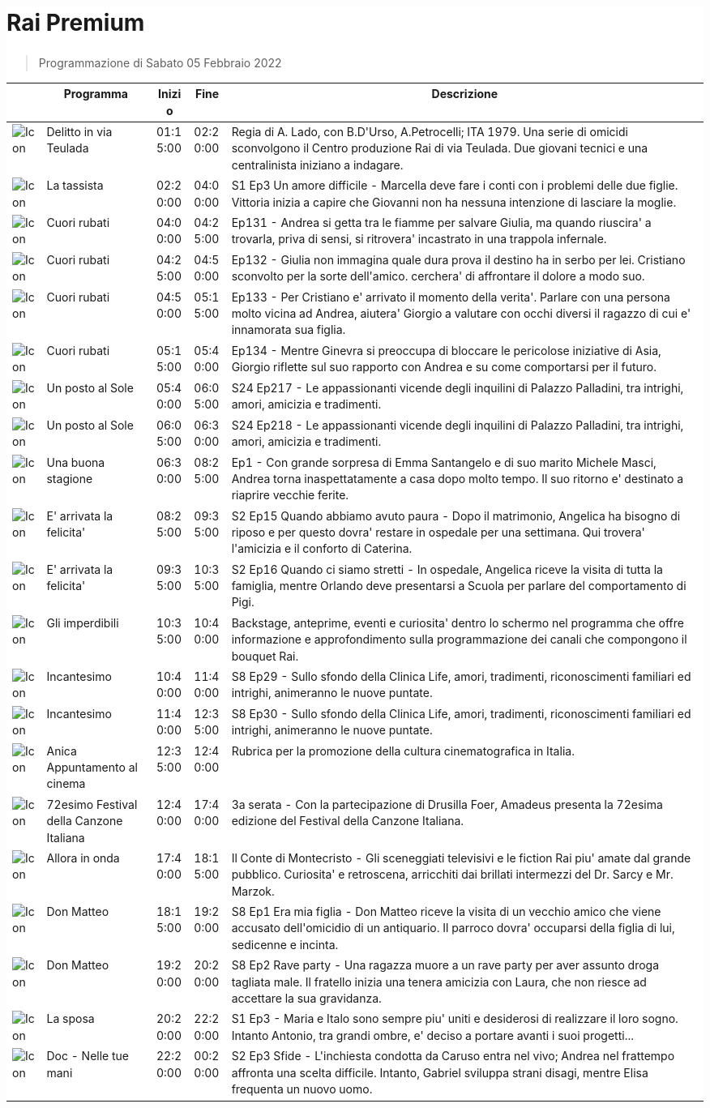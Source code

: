 # Rai Premium
> Programmazione di Sabato 05 Febbraio 2022

||Programma|Inizio|Fine|Descrizione|
|---|---|---|---|---|
|![Icon](https://guidatv.sky.it/uuid/dtt_cover_l58VsCKBwnW.png)|Delitto in via Teulada|01:15:00|02:20:00|Regia di A. Lado, con B.D&#039;Urso, A.Petrocelli; ITA 1979. Una serie di omicidi sconvolgono il Centro produzione Rai di via Teulada. Due giovani tecnici e una centralinista iniziano a indagare.
|![Icon](https://guidatv.sky.it/uuid/dtt_cover_l58VsCKBwnW.png)|La tassista|02:20:00|04:00:00|S1 Ep3 Un amore difficile - Marcella deve fare i conti con i problemi delle due figlie. Vittoria inizia a capire che Giovanni non ha nessuna intenzione di lasciare la moglie.
|![Icon](https://guidatv.sky.it/uuid/dtt_cover_l58VsCKBwnW.png)|Cuori rubati|04:00:00|04:25:00|Ep131 - Andrea si getta tra le fiamme per salvare Giulia, ma quando riuscira&#039; a trovarla, priva di sensi, si ritrovera&#039; incastrato in una trappola infernale.
|![Icon](https://guidatv.sky.it/uuid/dtt_cover_l58VsCKBwnW.png)|Cuori rubati|04:25:00|04:50:00|Ep132 - Giulia non immagina quale dura prova il destino ha in serbo per lei. Cristiano sconvolto per la sorte dell&#039;amico. cerchera&#039; di affrontare il dolore a modo suo.
|![Icon](https://guidatv.sky.it/uuid/dtt_cover_l58VsCKBwnW.png)|Cuori rubati|04:50:00|05:15:00|Ep133 - Per Cristiano e&#039; arrivato il momento della verita&#039;. Parlare con una persona molto vicina ad Andrea, aiutera&#039; Giorgio a valutare con occhi diversi il ragazzo di cui e&#039; innamorata sua figlia.
|![Icon](https://guidatv.sky.it/uuid/dtt_cover_l58VsCKBwnW.png)|Cuori rubati|05:15:00|05:40:00|Ep134 - Mentre Ginevra si preoccupa di bloccare le pericolose iniziative di Asia, Giorgio riflette sul suo rapporto con Andrea e su come comportarsi per il futuro.
|![Icon](https://guidatv.sky.it/uuid/dtt_cover_l58VsCKBwnW.png)|Un posto al Sole|05:40:00|06:05:00|S24 Ep217 - Le appassionanti vicende degli inquilini di Palazzo Palladini, tra intrighi, amori, amicizia e tradimenti.
|![Icon](https://guidatv.sky.it/uuid/dtt_cover_l58VsCKBwnW.png)|Un posto al Sole|06:05:00|06:30:00|S24 Ep218 - Le appassionanti vicende degli inquilini di Palazzo Palladini, tra intrighi, amori, amicizia e tradimenti.
|![Icon](https://guidatv.sky.it/uuid/dtt_cover_l58VsCKBwnW.png)|Una buona stagione|06:30:00|08:25:00|Ep1 - Con grande sorpresa di Emma Santangelo e di suo marito Michele Masci, Andrea torna inaspettatamente a casa dopo molto tempo. Il suo ritorno e&#039; destinato a riaprire vecchie ferite.
|![Icon](https://guidatv.sky.it/uuid/dtt_cover_l58VsCKBwnW.png)|E&#039; arrivata la felicita&#039;|08:25:00|09:35:00|S2 Ep15 Quando abbiamo avuto paura - Dopo il matrimonio, Angelica ha bisogno di riposo e per questo dovra&#039; restare in ospedale per una settimana. Qui trovera&#039; l&#039;amicizia e il conforto di Caterina.
|![Icon](https://guidatv.sky.it/uuid/dtt_cover_l58VsCKBwnW.png)|E&#039; arrivata la felicita&#039;|09:35:00|10:35:00|S2 Ep16 Quando ci siamo stretti - In ospedale, Angelica riceve la visita di tutta la famiglia, mentre Orlando deve presentarsi a Scuola per parlare del comportamento di Pigi.
|![Icon](https://guidatv.sky.it/uuid/dtt_cover_l58VsCKBwnW.png)|Gli imperdibili|10:35:00|10:40:00|Backstage, anteprime, eventi e curiosita&#039; dentro lo schermo nel programma che offre informazione e approfondimento sulla programmazione dei canali che compongono il bouquet Rai.
|![Icon](https://guidatv.sky.it/uuid/dtt_cover_l58VsCKBwnW.png)|Incantesimo|10:40:00|11:40:00|S8 Ep29 - Sullo sfondo della Clinica Life, amori, tradimenti, riconoscimenti familiari ed intrighi, animeranno le nuove puntate.
|![Icon](https://guidatv.sky.it/uuid/dtt_cover_l58VsCKBwnW.png)|Incantesimo|11:40:00|12:35:00|S8 Ep30 - Sullo sfondo della Clinica Life, amori, tradimenti, riconoscimenti familiari ed intrighi, animeranno le nuove puntate.
|![Icon](https://guidatv.sky.it/uuid/dtt_cover_l58VsCKBwnW.png)|Anica Appuntamento al cinema|12:35:00|12:40:00|Rubrica per la promozione della cultura cinematografica in Italia.
|![Icon](https://guidatv.sky.it/uuid/dtt_cover_l58VsCKBwnW.png)|72esimo Festival della Canzone Italiana|12:40:00|17:40:00|3a serata - Con la partecipazione di Drusilla Foer, Amadeus presenta la 72esima edizione del Festival della Canzone Italiana.
|![Icon](https://guidatv.sky.it/uuid/dtt_cover_l58VsCKBwnW.png)|Allora in onda|17:40:00|18:15:00|Il Conte di Montecristo - Gli sceneggiati televisivi e le fiction Rai piu&#039; amate dal grande pubblico. Curiosita&#039; e retroscena, arricchiti dai brillati intermezzi del Dr. Sarcy e Mr. Marzok.
|![Icon](https://guidatv.sky.it/uuid/dtt_cover_l58VsCKBwnW.png)|Don Matteo|18:15:00|19:20:00|S8 Ep1 Era mia figlia - Don Matteo riceve la visita di un vecchio amico che viene accusato dell&#039;omicidio di un antiquario. Il parroco dovra&#039; occuparsi della figlia di lui, sedicenne e incinta.
|![Icon](https://guidatv.sky.it/uuid/dtt_cover_l58VsCKBwnW.png)|Don Matteo|19:20:00|20:20:00|S8 Ep2 Rave party - Una ragazza muore a un rave party per aver assunto droga tagliata male. Il fratello inizia una tenera amicizia con Laura, che non riesce ad accettare la sua gravidanza.
|![Icon](https://guidatv.sky.it/uuid/dtt_cover_l58VsCKBwnW.png)|La sposa|20:20:00|22:20:00|S1 Ep3 - Maria e Italo sono sempre piu&#039; uniti e desiderosi di realizzare il loro sogno. Intanto Antonio, tra grandi ombre, e&#039; deciso a portare avanti i suoi progetti...
|![Icon](https://guidatv.sky.it/uuid/dtt_cover_l58VsCKBwnW.png)|Doc - Nelle tue mani|22:20:00|00:20:00|S2 Ep3 Sfide - L&#039;inchiesta condotta da Caruso entra nel vivo; Andrea nel frattempo affronta una scelta difficile. Intanto, Gabriel sviluppa strani disagi, mentre Elisa frequenta un nuovo uomo.